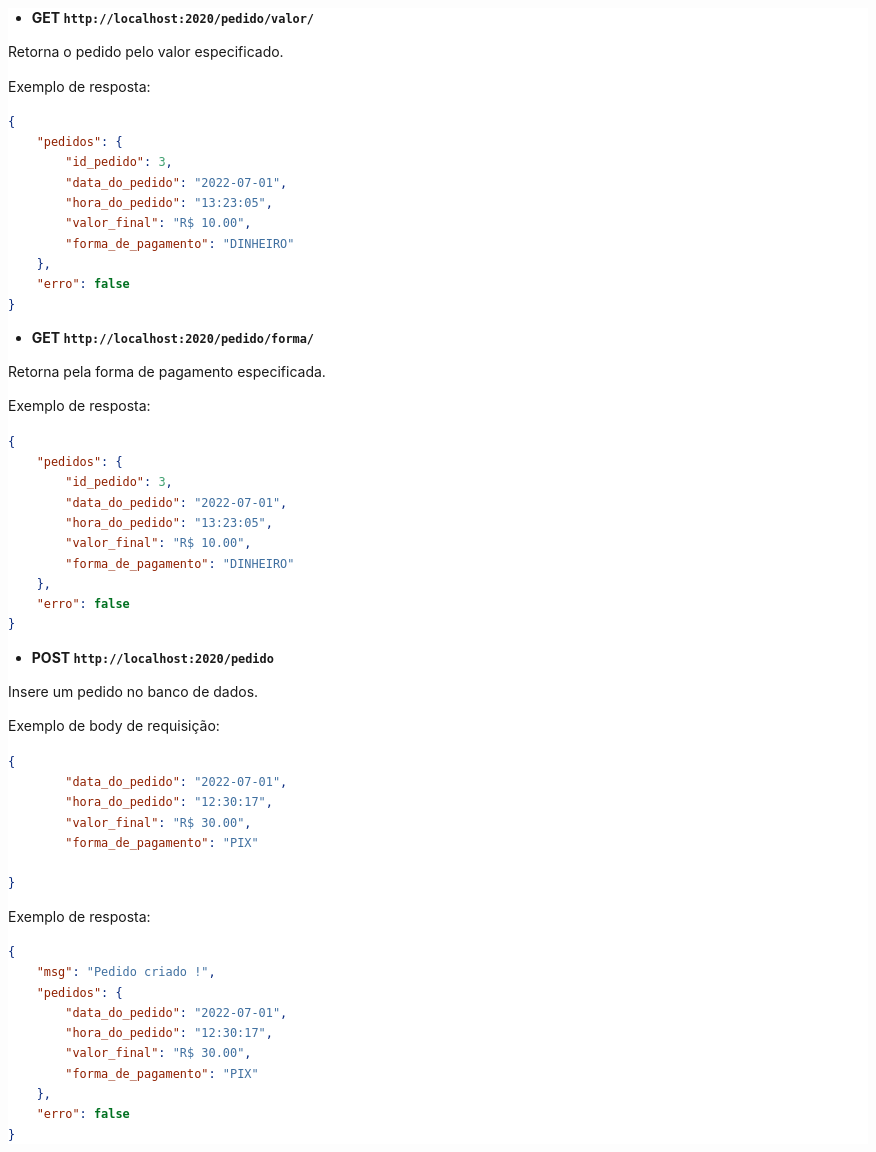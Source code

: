 - **GET `http://localhost:2020/pedido/valor/`**

Retorna o pedido pelo valor especificado.

Exemplo de resposta:
```json
{
	"pedidos": {
		"id_pedido": 3,
		"data_do_pedido": "2022-07-01",
		"hora_do_pedido": "13:23:05",
		"valor_final": "R$ 10.00",
		"forma_de_pagamento": "DINHEIRO"
	},
	"erro": false
}
```

- **GET `http://localhost:2020/pedido/forma/`**

Retorna pela forma de pagamento especificada.

Exemplo de resposta:
```json
{
	"pedidos": {
		"id_pedido": 3,
		"data_do_pedido": "2022-07-01",
		"hora_do_pedido": "13:23:05",
		"valor_final": "R$ 10.00",
		"forma_de_pagamento": "DINHEIRO"
	},
	"erro": false
}
```

- **POST `http://localhost:2020/pedido`**

Insere um pedido no banco de dados.

Exemplo de body de requisição:

```json
{
		"data_do_pedido": "2022-07-01",
		"hora_do_pedido": "12:30:17",
		"valor_final": "R$ 30.00",
		"forma_de_pagamento": "PIX"

}
```

Exemplo de resposta:
```json
{
	"msg": "Pedido criado !",
	"pedidos": {
		"data_do_pedido": "2022-07-01",
		"hora_do_pedido": "12:30:17",
		"valor_final": "R$ 30.00",
		"forma_de_pagamento": "PIX"
	},
	"erro": false
}
```
